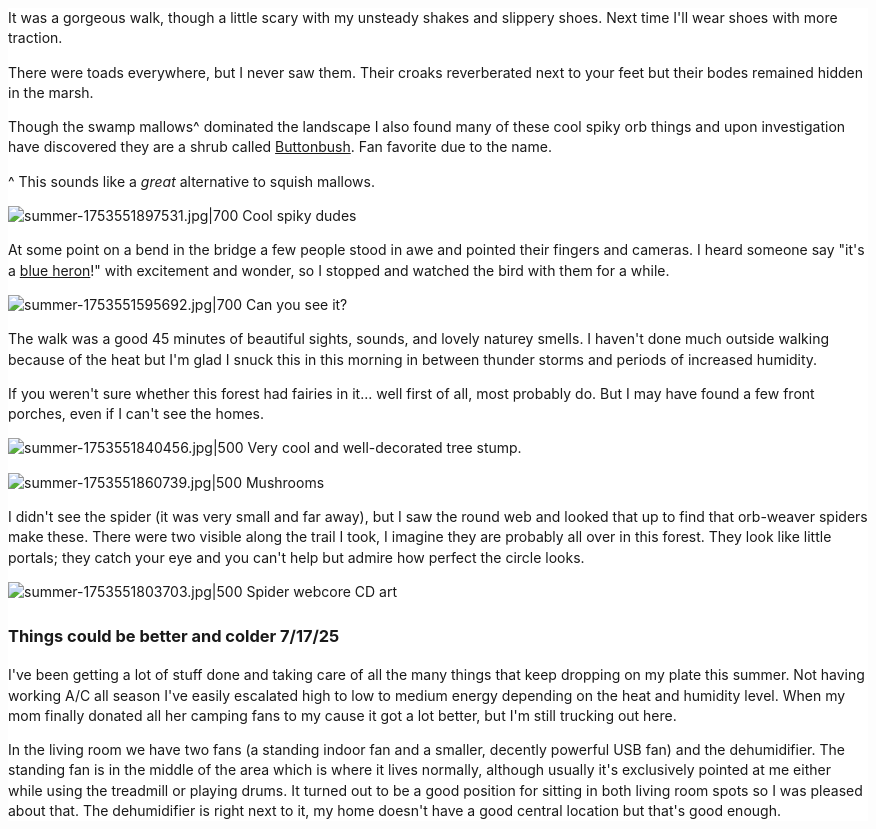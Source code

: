 It was a gorgeous walk, though a little scary with my unsteady shakes and slippery shoes. Next time I'll wear shoes with more traction. 

There were toads everywhere, but I never saw them. Their croaks reverberated next to your feet but their bodes remained hidden in the marsh.

Though the swamp mallows^ dominated the landscape I also found many of these cool spiky orb things and upon investigation have discovered they are a shrub called [Buttonbush](https://mgnv.org/plants/native-plants/shrubs/cephalanthus-occidentalis/). Fan favorite due to the name.

^ This sounds like a *great* alternative to squish mallows.

![summer-1753551897531.jpg|700](/img/user/old-garden/fragments/attachments/summer-1753551897531.jpg)
Cool spiky dudes

At some point on a bend in the bridge a few people stood in awe and pointed their fingers and cameras. I heard someone say "it's a [blue heron](https://www.allaboutbirds.org/guide/Great_Blue_Heron/overview)!" with excitement and wonder, so I stopped and watched the bird with them for a while. 

![summer-1753551595692.jpg|700](/img/user/old-garden/fragments/attachments/summer-1753551595692.jpg)
Can you see it?

The walk was a good 45 minutes of beautiful sights, sounds, and lovely naturey smells. I haven't done much outside walking because of the heat but I'm glad I snuck this in this morning in between thunder storms and periods of increased humidity.

If you weren't sure whether this forest had fairies in it... well first of all, most probably do. But I may have found a few front porches, even if I can't see the homes.

![summer-1753551840456.jpg|500](/img/user/old-garden/fragments/attachments/summer-1753551840456.jpg)
Very cool and well-decorated tree stump.

![summer-1753551860739.jpg|500](/img/user/old-garden/fragments/attachments/summer-1753551860739.jpg)
Mushrooms

I didn't see the spider (it was very small and far away), but I saw the round web and looked that up to find that orb-weaver spiders make these. There were two visible along the trail I took, I imagine they are probably all over in this forest. They look like little portals; they catch your eye and you can't help but admire how perfect the circle looks.

![summer-1753551803703.jpg|500](/img/user/old-garden/fragments/attachments/summer-1753551803703.jpg)
Spider webcore CD art

### Things could be better and colder 7/17/25
I've been getting a lot of stuff done and taking care of all the many things that keep dropping on my plate this summer. Not having working A/C all season I've easily escalated high to low to medium energy depending on the heat and humidity level. When my mom finally donated all her camping fans to my cause it got a lot better, but I'm still trucking out here. 

In the living room we have two fans (a standing indoor fan and a smaller, decently powerful USB fan) and the dehumidifier. The standing fan is in the middle of the area which is where it lives normally, although usually it's exclusively pointed at me either while using the treadmill or playing drums. It turned out to be a good position for sitting in both living room spots so I was pleased about that. The dehumidifier is right next to it, my home doesn't have a good central location but that's good enough.
